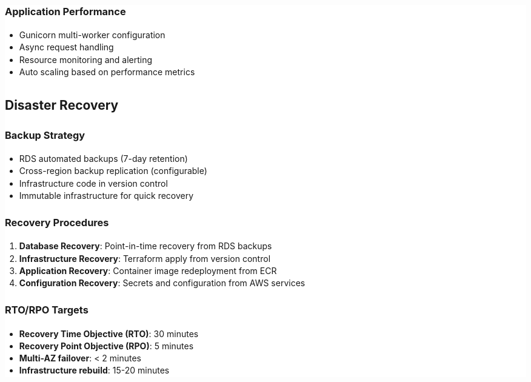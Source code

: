### Application Performance

- Gunicorn multi-worker configuration
- Async request handling
- Resource monitoring and alerting
- Auto scaling based on performance metrics

## Disaster Recovery

### Backup Strategy

- RDS automated backups (7-day retention)
- Cross-region backup replication (configurable)
- Infrastructure code in version control
- Immutable infrastructure for quick recovery

### Recovery Procedures

1. **Database Recovery**: Point-in-time recovery from RDS backups
2. **Infrastructure Recovery**: Terraform apply from version control
3. **Application Recovery**: Container image redeployment from ECR
4. **Configuration Recovery**: Secrets and configuration from AWS services

### RTO/RPO Targets

- **Recovery Time Objective (RTO)**: 30 minutes
- **Recovery Point Objective (RPO)**: 5 minutes
- **Multi-AZ failover**: < 2 minutes
- **Infrastructure rebuild**: 15-20 minutes